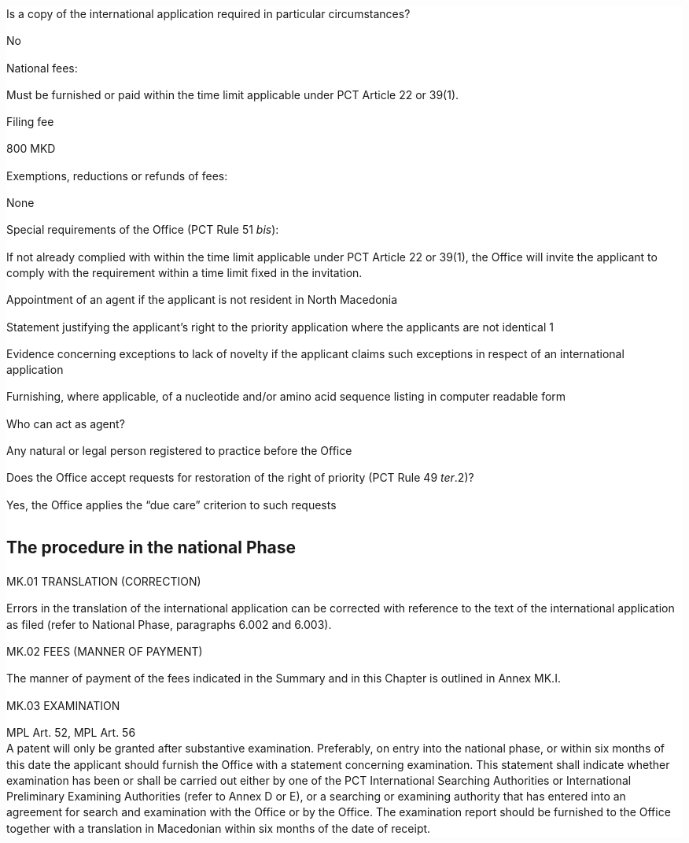 Is a copy of the international application required in particular
circumstances?

No

National fees:

Must be furnished or paid within the time limit applicable under PCT Article
22 or 39(1).

Filing fee

800 MKD

Exemptions, reductions or refunds of fees:

None

Special requirements of the Office (PCT Rule 51 _bis_):

If not already complied with within the time limit applicable under PCT
Article 22 or 39(1), the Office will invite the applicant to comply with the
requirement within a time limit fixed in the invitation.

Appointment of an agent if the applicant is not resident in North Macedonia

Statement justifying the applicant’s right to the priority application where
the applicants are not identical 1

Evidence concerning exceptions to lack of novelty if the applicant claims such
exceptions in respect of an international application

Furnishing, where applicable, of a nucleotide and/or amino acid sequence
listing in computer readable form

Who can act as agent?

Any natural or legal person registered to practice before the Office

Does the Office accept requests for restoration of the right of priority (PCT
Rule 49 _ter_.2)?

Yes, the Office applies the “due care” criterion to such requests

##  The procedure in the national Phase

MK.01 TRANSLATION (CORRECTION)

Errors in the translation of the international application can be corrected
with reference to the text of the international application as filed (refer to
National Phase, paragraphs 6.002 and 6.003).

MK.02 FEES (MANNER OF PAYMENT)

The manner of payment of the fees indicated in the Summary and in this Chapter
is outlined in Annex MK.I.

MK.03 EXAMINATION

MPL Art. 52,  MPL Art. 56  
A patent will only be granted after substantive examination. Preferably, on
entry into the national phase, or within six months of this date the applicant
should furnish the Office with a statement concerning examination. This
statement shall indicate whether examination has been or shall be carried out
either by one of the PCT International Searching Authorities or International
Preliminary Examining Authorities (refer to Annex D or E), or a searching or
examining authority that has entered into an agreement for search and
examination with the Office or by the Office. The examination report should be
furnished to the Office together with a translation in Macedonian within six
months of the date of receipt.
